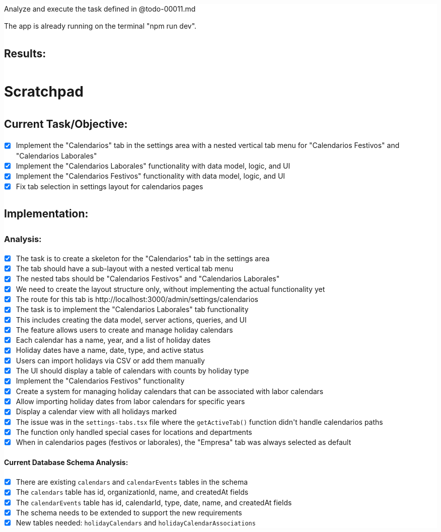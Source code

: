 Analyze and execute the task defined in @todo-00011.md

The app is already running on the terminal "npm run dev".

## Results:

# Scratchpad

## Current Task/Objective:

- [x] Implement the "Calendarios" tab in the settings area with a nested vertical tab menu for "Calendarios Festivos" and "Calendarios Laborales"
- [x] Implement the "Calendarios Laborales" functionality with data model, logic, and UI
- [x] Implement the "Calendarios Festivos" functionality with data model, logic, and UI
- [x] Fix tab selection in settings layout for calendarios pages

## Implementation:

### Analysis:

- [x] The task is to create a skeleton for the "Calendarios" tab in the settings area
- [x] The tab should have a sub-layout with a nested vertical tab menu
- [x] The nested tabs should be "Calendarios Festivos" and "Calendarios Laborales"
- [x] We need to create the layout structure only, without implementing the actual functionality yet
- [x] The route for this tab is http://localhost:3000/admin/settings/calendarios
- [x] The task is to implement the "Calendarios Laborales" tab functionality
- [x] This includes creating the data model, server actions, queries, and UI
- [x] The feature allows users to create and manage holiday calendars
- [x] Each calendar has a name, year, and a list of holiday dates
- [x] Holiday dates have a name, date, type, and active status
- [x] Users can import holidays via CSV or add them manually
- [x] The UI should display a table of calendars with counts by holiday type
- [x] Implement the "Calendarios Festivos" functionality
- [x] Create a system for managing holiday calendars that can be associated with labor calendars
- [x] Allow importing holiday dates from labor calendars for specific years
- [x] Display a calendar view with all holidays marked
- [x] The issue was in the `settings-tabs.tsx` file where the `getActiveTab()` function didn't handle calendarios paths
- [x] The function only handled special cases for locations and departments
- [x] When in calendarios pages (festivos or laborales), the "Empresa" tab was always selected as default

#### Current Database Schema Analysis:

- [x] There are existing `calendars` and `calendarEvents` tables in the schema
- [x] The `calendars` table has id, organizationId, name, and createdAt fields
- [x] The `calendarEvents` table has id, calendarId, type, date, name, and createdAt fields
- [x] The schema needs to be extended to support the new requirements
- [x] New tables needed: `holidayCalendars` and `holidayCalendarAssociations`
